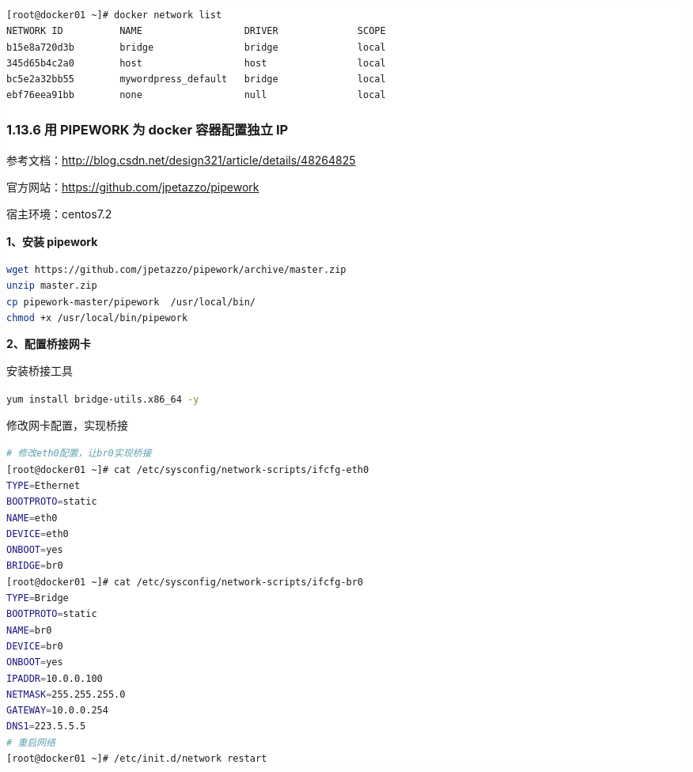 ```sh
[root@docker01 ~]# docker network list
NETWORK ID          NAME                  DRIVER              SCOPE
b15e8a720d3b        bridge                bridge              local
345d65b4c2a0        host                  host                local
bc5e2a32bb55        mywordpress_default   bridge              local
ebf76eea91bb        none                  null                local
```

### 1.13.6 用 PIPEWORK 为 docker 容器配置独立 IP

参考文档：http://blog.csdn.net/design321/article/details/48264825

官方网站：https://github.com/jpetazzo/pipework

宿主环境：centos7.2

**1、安装 pipework**

```sh
wget https://github.com/jpetazzo/pipework/archive/master.zip
unzip master.zip
cp pipework-master/pipework  /usr/local/bin/
chmod +x /usr/local/bin/pipework
```

**2、配置桥接网卡**

安装桥接工具

```sh
yum install bridge-utils.x86_64 -y
```

修改网卡配置，实现桥接

```sh
# 修改eth0配置，让br0实现桥接
[root@docker01 ~]# cat /etc/sysconfig/network-scripts/ifcfg-eth0
TYPE=Ethernet
BOOTPROTO=static
NAME=eth0
DEVICE=eth0
ONBOOT=yes
BRIDGE=br0
[root@docker01 ~]# cat /etc/sysconfig/network-scripts/ifcfg-br0
TYPE=Bridge
BOOTPROTO=static
NAME=br0
DEVICE=br0
ONBOOT=yes
IPADDR=10.0.0.100
NETMASK=255.255.255.0
GATEWAY=10.0.0.254
DNS1=223.5.5.5
# 重启网络
[root@docker01 ~]# /etc/init.d/network restart
```
